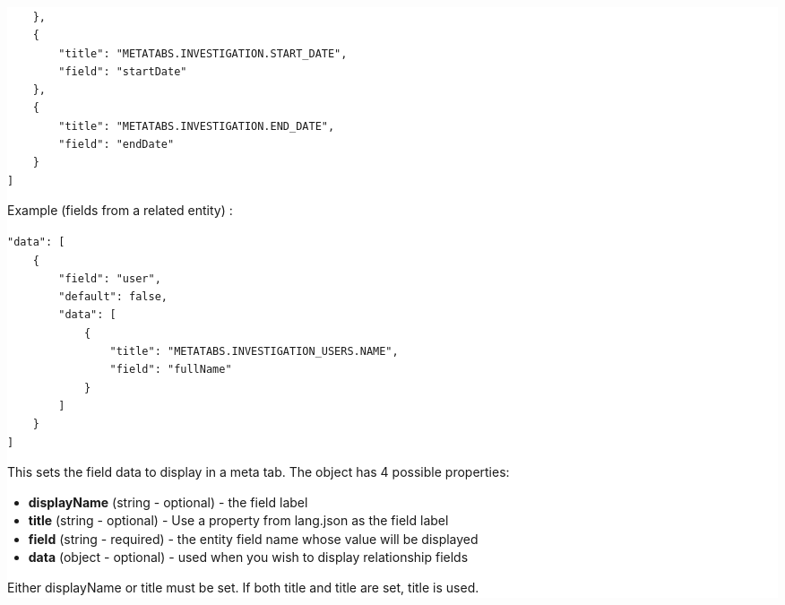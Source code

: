 ```
    },
    {
        "title": "METATABS.INVESTIGATION.START_DATE",
        "field": "startDate"
    },
    {
        "title": "METATABS.INVESTIGATION.END_DATE",
        "field": "endDate"
    }
]

```


Example (fields from a related entity) :

```
"data": [
    {
        "field": "user",
        "default": false,
        "data": [
            {
                "title": "METATABS.INVESTIGATION_USERS.NAME",
                "field": "fullName"
            }
        ]
    }
]
```

This sets the field data to display in a meta tab. The object has 4 possible properties:

  - **displayName** (string - optional) - the field label
  - **title** (string - optional) - Use a property from lang.json as the field label
  - **field** (string - required) - the entity field name whose value will be displayed
  - **data** (object - optional) - used when you wish to display relationship fields

Either displayName or title must be set. If both title and title are set, title is used.